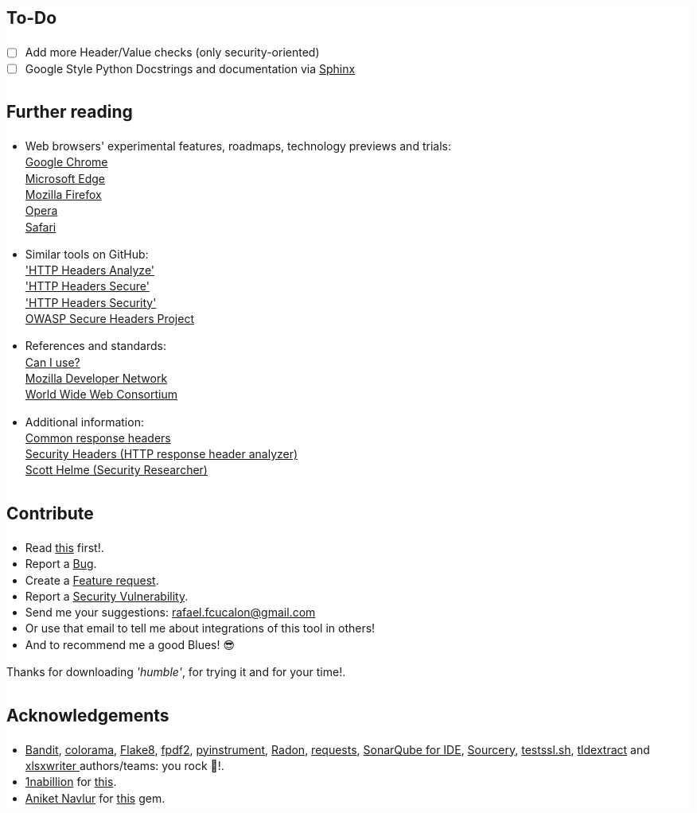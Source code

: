 ## To-Do
- [ ] Add more Header/Value checks (only security-oriented)
- [ ] Google Style Python Docstrings and documentation via <a href="https://www.sphinx-doc.org/en/master/">Sphinx</a>

## Further reading
* Web browsers' experimental features, roadmaps, technology previews and trials:<br />
<a href="https://chromestatus.com/roadmap">Google Chrome</a><br />
<a href="https://developer.microsoft.com/en-us/microsoft-edge/origin-trials/trials">Microsoft Edge</a><br />
<a href="https://wiki.mozilla.org/Origin_Trials">Mozilla Firefox</a><br />
<a href="https://blogs.opera.com/desktop/category/developer-2/">Opera</a><br />
<a href="https://webkit.org/blog/">Safari</a><br />

* Similar tools on GitHub:<br />
<a href="https://github.com/search?q=http+headers+analyze">'HTTP Headers Analyze'</a><br />
<a href="https://github.com/search?q=http+headers+secure">'HTTP Headers Secure'</a><br />
<a href="https://github.com/search?q=http+headers+security">'HTTP Headers Security'</a><br />
<a href="https://owasp.org/www-project-secure-headers/#div-technical">OWASP Secure Headers Project</a><br />

* References and standards:<br />
<a href="https://caniuse.com/">Can I use?</a><br />
<a href="https://developer.mozilla.org/en-US/docs/Web/HTTP/Headers">Mozilla Developer Network</a><br />
<a href="https://www.w3.org/TR/">World Wide Web Consortium</a><br />

* Additional information:<br />
<a href="https://webtechsurvey.com/common-response-headers">Common response headers</a><br />
<a href="https://securityheaders.com/">Security Headers (HTTP response header analyzer)</a><br />
<a href="https://scotthelme.co.uk/">Scott Helme (Security Researcher)</a><br />

## Contribute
* Read <a href="https://github.com/rfc-st/humble/blob/master/CONTRIBUTING.md">this</a> first!.
* Report a <a href="https://github.com/rfc-st/humble/issues/new?assignees=&labels=&template=bug_report.md&title=">Bug</a>.
* Create a <a href="https://github.com/rfc-st/humble/issues/new?assignees=&labels=&template=feature_request.md&title=">Feature request</a>.
* Report a <a href="https://github.com/rfc-st/humble/security/policy">Security Vulnerability</a>.
* Send me your suggestions: rafael.fcucalon@gmail.com
* Or use that email to tell me about integrations of this tool in others!
* And to recommend me a good Blues! :sunglasses:

Thanks for downloading _'humble'_, for trying it and for your time!.

## Acknowledgements
* <a href="https://pypi.org/project/bandit/">Bandit</a>, <a href="https://github.com/tartley/colorama">colorama</a>, <a href="https://marketplace.visualstudio.com/items?itemName=ms-python.flake8">Flake8</a>, <a href="https://github.com/py-pdf/fpdf2">fpdf2</a>, <a href="https://github.com/joerick/pyinstrument">pyinstrument</a>, <a href="https://github.com/rubik/radon">Radon</a>, <a href="https://github.com/psf/requests">requests</a>, <a href="https://marketplace.visualstudio.com/items?itemName=SonarSource.sonarlint-vscode">SonarQube for IDE</a>, <a href="https://marketplace.visualstudio.com/items?itemName=sourcery.sourcery" target="_blank">Sourcery<a>, <a href="https://github.com/drwetter/testssl.sh">testssl.sh</a>, <a href="https://github.com/john-kurkowski/tldextract">tldextract</a> and <a href="https://github.com/jmcnamara/XlsxWriter">xlsxwriter
</a> authors/teams: you rock :metal:!.
* <a href="https://github.com/1nabillion">1nabillion</a> for <a href="https://github.com/rfc-st/humble/issues/31">this</a>.
* <a href="https://stackoverflow.com/users/8665970/aniket-navlur">Aniket Navlur</a> for <a href="https://stackoverflow.com/questions/19596750/is-there-a-way-to-clear-your-printed-text-in-python/52590238#52590238">this</a> gem.